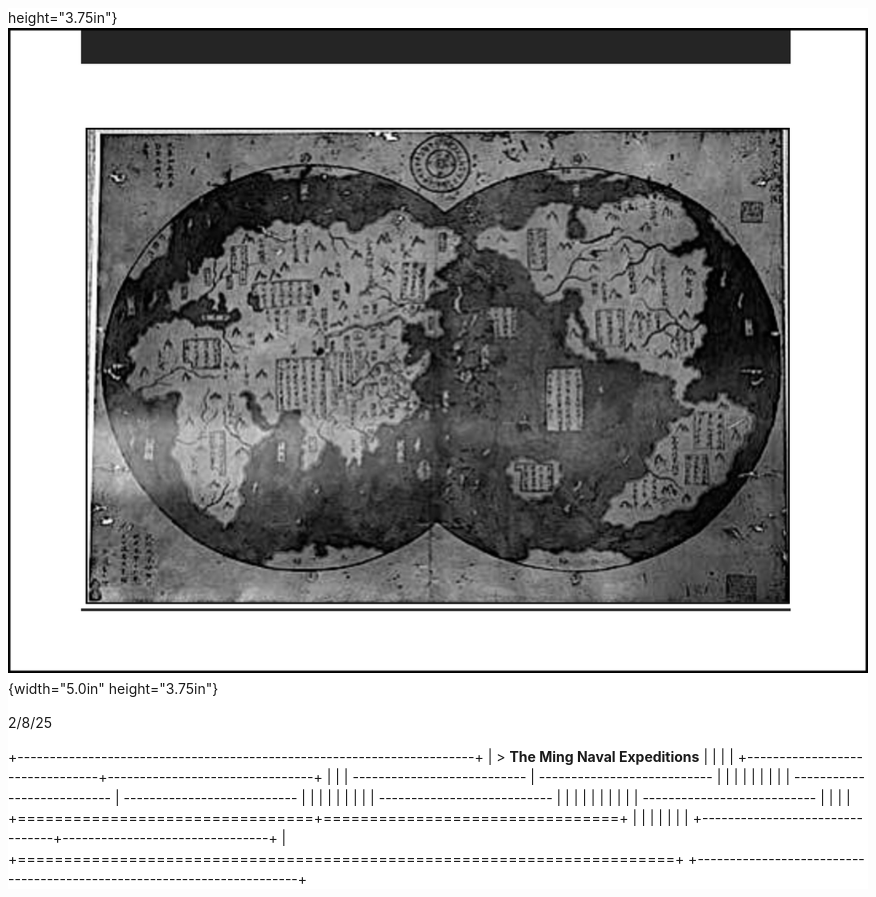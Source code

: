 height="3.75in"}![](vertopal_6561914dae7f40af992c82088e8b9c07/media/image31.png){width="5.0in"
height="3.75in"}

2/8/25

+-----------------------------------------------------------------------+
| > **The Ming Naval Expeditions**                                      |
|                                                                       |
| +--------------------------------+--------------------------------+   |
| |   ---------------------------  |   ---------------------------  |   |
| |                                |                                |   |
| |   ---------------------------  |   ---------------------------  |   |
| |                                |                                |   |
| |   ---------------------------  |                                |   |
| |                                |                                |   |
| |   ---------------------------  |                                |   |
| +================================+================================+   |
| |                                |                                |   |
| +--------------------------------+--------------------------------+   |
+=======================================================================+
+-----------------------------------------------------------------------+
